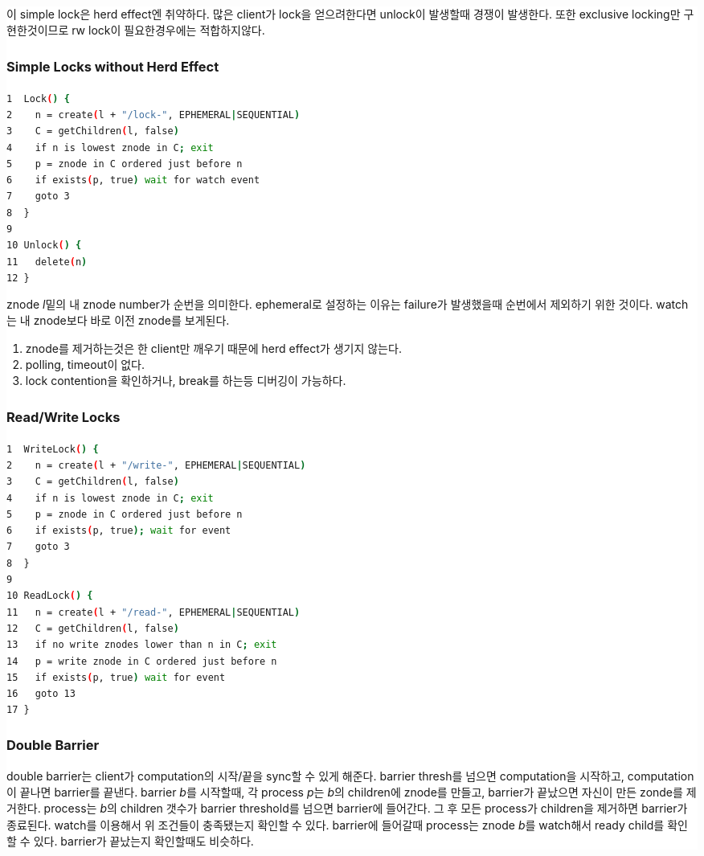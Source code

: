 이 simple lock은 herd effect엔 취약하다. 많은 client가 lock을 얻으려한다면 unlock이 발생할때 경쟁이 발생한다. 또한 exclusive locking만 구현한것이므로 rw lock이 필요한경우에는 적합하지않다.

### Simple Locks without Herd Effect

```bash
1  Lock() {
2    n = create(l + "/lock-", EPHEMERAL|SEQUENTIAL)
3    C = getChildren(l, false)
4    if n is lowest znode in C; exit
5    p = znode in C ordered just before n
6    if exists(p, true) wait for watch event
7    goto 3
8  }
9
10 Unlock() {
11   delete(n)
12 }
```

znode $l$밑의 내 znode number가 순번을 의미한다. ephemeral로 설정하는 이유는 failure가 발생했을때 순번에서 제외하기 위한 것이다. watch는 내 znode보다 바로 이전 znode를 보게된다.

1. znode를 제거하는것은 한 client만 깨우기 때문에 herd effect가 생기지 않는다.
2. polling, timeout이 없다.
3. lock contention을 확인하거나, break를 하는등 디버깅이 가능하다.

### Read/Write Locks

```bash
1  WriteLock() {
2    n = create(l + "/write-", EPHEMERAL|SEQUENTIAL)
3    C = getChildren(l, false)
4    if n is lowest znode in C; exit
5    p = znode in C ordered just before n
6    if exists(p, true); wait for event
7    goto 3
8  }
9
10 ReadLock() {
11   n = create(l + "/read-", EPHEMERAL|SEQUENTIAL)
12   C = getChildren(l, false)
13   if no write znodes lower than n in C; exit
14   p = write znode in C ordered just before n
15   if exists(p, true) wait for event
16   goto 13
17 }
```

### Double Barrier

double barrier는 client가 computation의 시작/끝을 sync할 수 있게 해준다. barrier thresh를 넘으면 computation을 시작하고, computation이 끝나면 barrier를 끝낸다. barrier $b$를 시작할때, 각 process $p$는 $b$의 children에 znode를 만들고, barrier가 끝났으면 자신이 만든 zonde를 제거한다. process는 $b$의 children 갯수가 barrier threshold를 넘으면 barrier에 들어간다. 그 후 모든 process가 children을 제거하면 barrier가 종료된다. watch를 이용해서 위 조건들이 충족됐는지 확인할 수 있다. barrier에 들어갈때 process는 znode $b$를 watch해서 ready child를 확인할 수 있다. barrier가 끝났는지 확인할때도 비슷하다.
